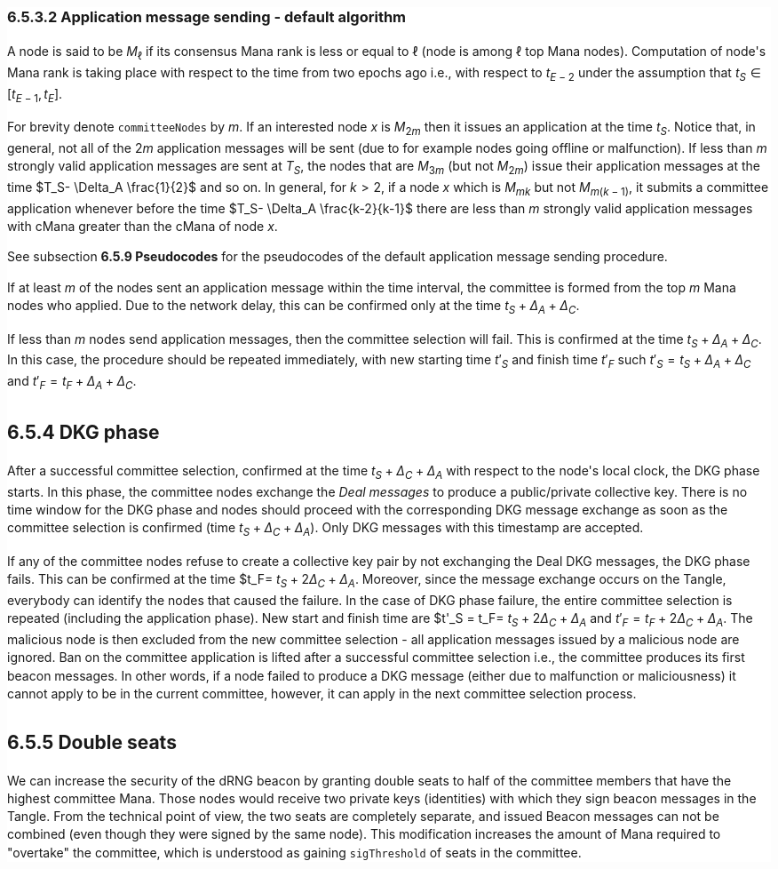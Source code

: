 
### 6.5.3.2 Application message sending - default algorithm 
 
A node is said to be $M_\ell$ if its consensus Mana rank is less or equal to $\ell$ (node is among $\ell$ top Mana nodes). Computation of node's Mana rank is taking place with respect to the time from two epochs ago i.e., with respect to $t_{E-2}$ under the assumption that $t_S \in [t_{E-1},t_E]$.
  
For brevity denote `committeeNodes` by $m$. If an interested node $x$ is $M_{2m}$ then it issues an application at the time $t_S$. Notice that, in general, not all of the $2m$ application messages will be sent (due to for example nodes going offline or malfunction). If less than $m$ strongly valid application messages are sent at $T_S$, the nodes that are $M_{3m}$ (but not $M_{2m}$) issue their application messages at the time  $T_S- \Delta_A \frac{1}{2}$ and so on. In general, for $k>2$, if a node $x$ which is $M_{m k}$ but not $M_{m (k-1)}$, it submits a committee application whenever before the time $T_S- \Delta_A \frac{k-2}{k-1}$ there are less than $m$ strongly valid application messages with cMana greater than the cMana of node $x$.  

See subsection **6.5.9 Pseudocodes** for the pseudocodes of the default application message sending procedure.

If at least $m$ of the nodes sent an application message within the time interval, the committee is formed from the top $m$ Mana nodes who applied. Due to the network delay, this can be confirmed only at the time $t_S+\Delta_A+\Delta_C$.  
  
If less than $m$ nodes send application messages, then the committee selection will fail. This is confirmed at the time $t_S+\Delta_A+\Delta_C$. In this case, the procedure should be repeated immediately, with new starting time $t'_S$ and finish time $t'_F$ such $t'_S =t_S+\Delta_A+\Delta_C$ and $t'_F=t_F+\Delta_A+\Delta_C$. 

## 6.5.4 DKG phase  
  
After a successful committee selection, confirmed at the time $t_S+\Delta_C+\Delta_A$ with respect to the node's local clock, the DKG phase starts. In this phase, the committee nodes exchange the *Deal messages* to produce a public/private collective key. There is no time window for the DKG phase and nodes should proceed with the corresponding  DKG message exchange as soon as the committee selection is confirmed (time $t_S+\Delta_C+\Delta_A$). Only DKG messages with this timestamp are accepted. 

If any of the committee nodes refuse to create a collective key pair by not exchanging the  Deal DKG messages, the DKG phase fails. This can be confirmed at the time $t_F= $t_S+2\Delta_C+\Delta_A$. Moreover, since the message exchange occurs on the Tangle, everybody can identify the nodes that caused the failure. In the case of DKG phase failure, the entire committee selection is repeated (including the application phase). New start and finish time are $t'_S = t_F= $t_S+2\Delta_C+\Delta_A$ and $t'_F= t_F+2\Delta_C+\Delta_A$. The malicious node is then excluded from the new committee selection - all application messages issued by a malicious node are ignored. Ban on the committee application is lifted after a successful committee selection i.e., the committee produces its first beacon messages. In other words, if a node failed to produce a DKG message (either due to malfunction or maliciousness) it cannot apply to be in the current committee, however, it can apply in the next committee selection process. 
  
 
 
## 6.5.5 Double seats  
  
We can increase the security of the dRNG beacon by granting double seats to half of the committee members that have the highest committee Mana. Those nodes would receive two private keys (identities) with which they sign beacon messages in the Tangle. From the technical point of view, the two seats are completely separate, and issued Beacon messages can not be combined (even though they were signed by the same node). This modification increases the amount of Mana required to "overtake" the committee, which is understood as gaining `sigThreshold` of seats in the committee. 
  